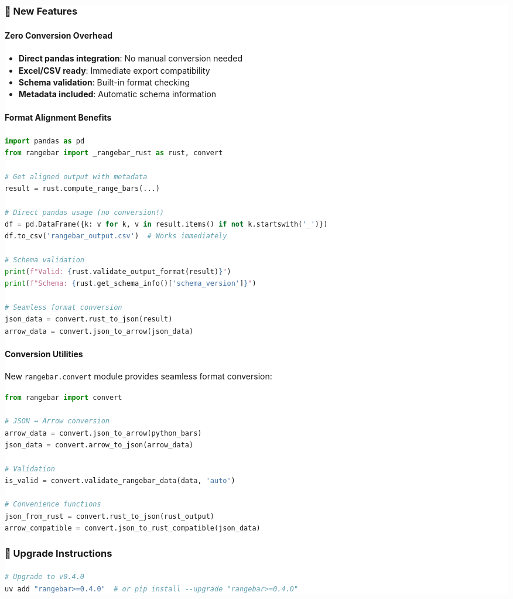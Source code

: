 ### 🎯 New Features

#### Zero Conversion Overhead
- **Direct pandas integration**: No manual conversion needed
- **Excel/CSV ready**: Immediate export compatibility
- **Schema validation**: Built-in format checking
- **Metadata included**: Automatic schema information

#### Format Alignment Benefits
```python
import pandas as pd
from rangebar import _rangebar_rust as rust, convert

# Get aligned output with metadata
result = rust.compute_range_bars(...)

# Direct pandas usage (no conversion!)
df = pd.DataFrame({k: v for k, v in result.items() if not k.startswith('_')})
df.to_csv('rangebar_output.csv')  # Works immediately

# Schema validation
print(f"Valid: {rust.validate_output_format(result)}")
print(f"Schema: {rust.get_schema_info()['schema_version']}")

# Seamless format conversion
json_data = convert.rust_to_json(result)
arrow_data = convert.json_to_arrow(json_data)
```

#### Conversion Utilities
New `rangebar.convert` module provides seamless format conversion:

```python
from rangebar import convert

# JSON ↔ Arrow conversion
arrow_data = convert.json_to_arrow(python_bars)
json_data = convert.arrow_to_json(arrow_data)

# Validation
is_valid = convert.validate_rangebar_data(data, 'auto')

# Convenience functions
json_from_rust = convert.rust_to_json(rust_output)
arrow_compatible = convert.json_to_rust_compatible(json_data)
```

### 🔄 Upgrade Instructions

```bash
# Upgrade to v0.4.0
uv add "rangebar>=0.4.0"  # or pip install --upgrade "rangebar>=0.4.0"
```
